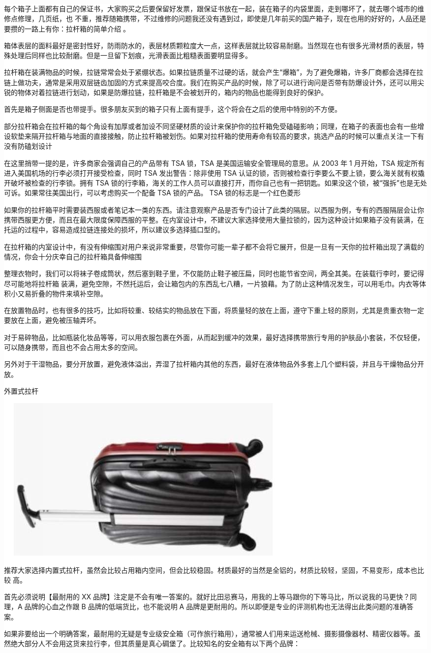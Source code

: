 每个箱子上面都有自己的保证书，大家购买之后要保留好发票，跟保证书放在一起，装在箱子的内袋里面，走到哪坏了，就去哪个城市的维修点修理，几页纸，也 不重，推荐随箱携带，不过维修的问题我还没有遇到过，即使是几年前买的国产箱子，现在也用的好好的，人品还是要攒的一路上有你：拉杆箱的简单介绍 。

箱体表层的面料最好是密封性好，防雨防水的，表层材质颗粒度大一点，这样表层就比较容易耐磨。当然现在也有很多光滑材质的表层，特殊处理后同样也比较耐磨。但是一旦留下划痕，光滑表面比粗糙表面要明显得多。

拉杆箱在装满物品的时候，拉链常常会处于紧绷状态。如果拉链质量不过硬的话，就会产生“爆箱”，为了避免爆箱，许多厂商都会选择在拉链上做功夫，通常是采用双层链齿加固的方式来提高咬合度。我们在购买产品的时候，除了可以进行询问是否带有防爆设计外，还可以用尖锐的物体对着拉链进行划动，如果是防爆拉链，拉杆箱是不会被划开的，箱内的物品也能得到良好的保护。

首先是箱子侧面是否也带提手。很多朋友买到的箱子只有上面有提手，这个将会在之后的使用中特别的不方便。

部分拉杆箱会在拉杆箱的每个角设有加厚或者加设不同坚硬材质的设计来保护你的拉杆箱免受磕碰影响；同理，在箱子的表面也会有一些增设软垫来隔开拉杆箱与地面的直接接触，防止拉杆箱被划伤。如果对拉杆箱的使用寿命有较高的要求，挑选产品的时候可以重点关注一下有没有防磕划设计

在这里捎带一提的是，许多商家会强调自己的产品带有 TSA 锁，TSA 是美国运输安全管理局的意思。从 2003 年 1 月开始，TSA 规定所有进入美国机场的行李必须打开接受检查，同时 TSA 发出警告：除非使用 TSA 认证的锁，否则被检查行李要么不要上锁，要么海关就有权撬开破坏被检查的行李锁。拥有 TSA 锁的行李箱，海关的工作人员可以直接打开，而你自己也有一把钥匙。如果没这个锁，被“强拆”也是无处可诉。如果常往美国出行，可以考虑购买一个配备 TSA 锁的产品。 TSA 锁的标志是一个红色菱形

如果你的拉杆箱平时需要装西服或者笔记本一类的东西。请注意观察产品是否专门设计了此类的隔层。以西服为例，专有的西服隔层会让你携带西服更方便，而且在最大限度保障西服的平整。在内室设计中，不建议大家选择使用大量拉锁的，因为这种设计如果箱子没有装满，在托运的过程中，容易造成拉链连接处的损坏，所以建议多选择插口型的。

在拉杆箱的内室设计中，有没有伸缩围对用户来说非常重要，尽管你可能一辈子都不会将它展开，但是一旦有一天你的拉杆箱出现了满载的情况，你会十分庆幸自己的拉杆箱具备伸缩围

整理衣物时，我们可以将袜子卷成筒状，然后塞到鞋子里，不仅能防止鞋子被压扁，同时也能节省空间，两全其美。在装载行李时，要记得尽可能地将拉杆箱 装满，避免空隙，不然托运后，会让箱包内的东西乱七八糟，一片狼藉。为了防止这种情况发生，可以用毛巾。内衣等体积小又易折叠的物件来填补空隙。

在放置物品时，也有很多的技巧，比如将较重、较结实的物品放在下面，将质量轻的放在上面，遵守下重上轻的原则，尤其是贵重衣物一定要放在上面，避免被压轴弄坏。

对于易碎物品，比如瓶装化妆品等等，可以用衣服包裹在外面，从而起到缓冲的效果，最好选择携带旅行专用的护肤品小套装，不仅轻便，可以随身携带，而且也不会占用太多的空间。

另外对于干湿物品，要分开放置，避免液体溢出，弄湿了拉杆箱内其他的东西，最好在液体物品外多套上几个塑料袋，并且与干燥物品分开放。

外置式拉杆

![](../image/拉杆箱-1686877145503.jpeg)

推荐大家选择内置式拉杆，虽然会比较占用箱内空间，但会比较稳固。材质最好的当然是全铝的，材质比较轻，坚固，不易变形，成本也比较 高。

首先必须说明【最耐用的 XX 品牌】注定是不会有唯一答案的。就好比田忌赛马，用我的上等马跟你的下等马比，所以说我的马更快？同理，A 品牌的心血之作跟 B 品牌的低端货比，也不能说明 A 品牌是更耐用的。所以即便是专业的评测机构也无法得出此类问题的准确答案。

如果非要给出一个明确答案，最耐用的无疑是专业级安全箱（可作旅行箱用），通常被人们用来运送枪械、摄影摄像器材、精密仪器等。虽然绝大部分人不会用这货来拉行李，但其质量是真心碉堡了。比较知名的安全箱有以下两个品牌：
